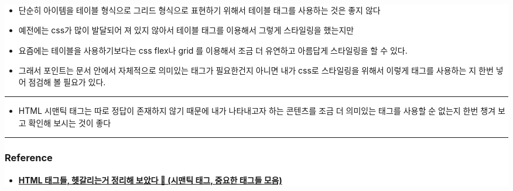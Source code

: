 - 단순히 아이템을 테이블 형식으로 그리드 형식으로 표현하기 위해서 테이블 태그를 사용하는 것은 좋지 않다

- 예전에는 css가 많이 발달되어 져 있지 않아서 테이블 태그를 이용해서 그렇게 스타일링을 했는지만

- 요즘에는 테이블을 사용하기보다는 css flex나 grid 를 이용해서 조금 더 유연하고 아름답게 스타일링을 할 수 있다.

- 그래서 포인트는 문서 안에서 자체적으로 의미있는 태그가 필요한건지 아니면 내가 css로 스타일링을 위해서 이렇게 태그를 사용하는 지 한번 넣어 점검해 볼 필요가 있다.

---

- HTML 시맨틱 태그는 따로 정답이 존재하지 않기 때문에 내가 나타내고자 하는 콘텐츠를 조금 더 의미있는 태그를 사용할 순 없는지 한번 챙겨 보고 확인해 보시는 것이 좋다

---

### Reference

- **[HTML 태그들, 헷갈리는거 정리해 보았다 🥳 (시맨틱 태그, 중요한 태그들 모음)](https://www.youtube.com/watch?v=T7h8O7dpJIg&list=PLGk6-UFPJT2WTTo0UhJILIvnpKyRkk2TW&index=6)**
